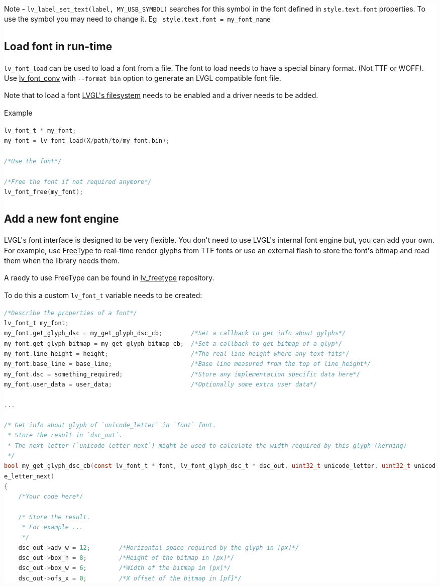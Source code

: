 Note - `lv_label_set_text(label, MY_USB_SYMBOL)` searches for this symbol in the font defined in `style.text.font` properties. To use the symbol you may need to change it. Eg ` style.text.font = my_font_name` 

## Load font in run-time
`lv_font_load` can be used to load a font from a file. The font to load needs to have a special binary format. (Not TTF or WOFF). 
Use [lv_font_conv](https://github.com/lvgl/lv_font_conv/) with `--format bin` option to generate an LVGL compatible font file.

Note that to load a font [LVGL's filesystem](/overview/file-system) needs to be enabled and a driver needs to be added.

Example
```c
lv_font_t * my_font;
my_font = lv_font_load(X/path/to/my_font.bin);

/*Use the font*/

/*Free the font if not required anymore*/
lv_font_free(my_font);
```


## Add a new font engine

LVGL's font interface is designed to be very flexible.
You don't need to use LVGL's internal font engine but, you can add your own.
For example, use [FreeType](https://www.freetype.org/) to real-time render glyphs from TTF fonts or use an external flash to store the font's bitmap and read them when the library needs them.

A raedy to use FreeType can be found in [lv_freetype](https://github.com/lvgl/lv_lib_freetype) repository.

To do this a custom `lv_font_t` variable needs to be created:
```c
/*Describe the properties of a font*/
lv_font_t my_font;
my_font.get_glyph_dsc = my_get_glyph_dsc_cb;        /*Set a callback to get info about gylphs*/
my_font.get_glyph_bitmap = my_get_glyph_bitmap_cb;  /*Set a callback to get bitmap of a glyp*/
my_font.line_height = height;                       /*The real line height where any text fits*/
my_font.base_line = base_line;                      /*Base line measured from the top of line_height*/
my_font.dsc = something_required;                   /*Store any implementation specific data here*/
my_font.user_data = user_data;                      /*Optionally some extra user data*/

...

/* Get info about glyph of `unicode_letter` in `font` font.
 * Store the result in `dsc_out`.
 * The next letter (`unicode_letter_next`) might be used to calculate the width required by this glyph (kerning)
 */
bool my_get_glyph_dsc_cb(const lv_font_t * font, lv_font_glyph_dsc_t * dsc_out, uint32_t unicode_letter, uint32_t unicode_letter_next)
{
    /*Your code here*/

    /* Store the result.
     * For example ...
     */
    dsc_out->adv_w = 12;        /*Horizontal space required by the glyph in [px]*/
    dsc_out->box_h = 8;         /*Height of the bitmap in [px]*/
    dsc_out->box_w = 6;         /*Width of the bitmap in [px]*/
    dsc_out->ofs_x = 0;         /*X offset of the bitmap in [pf]*/
```